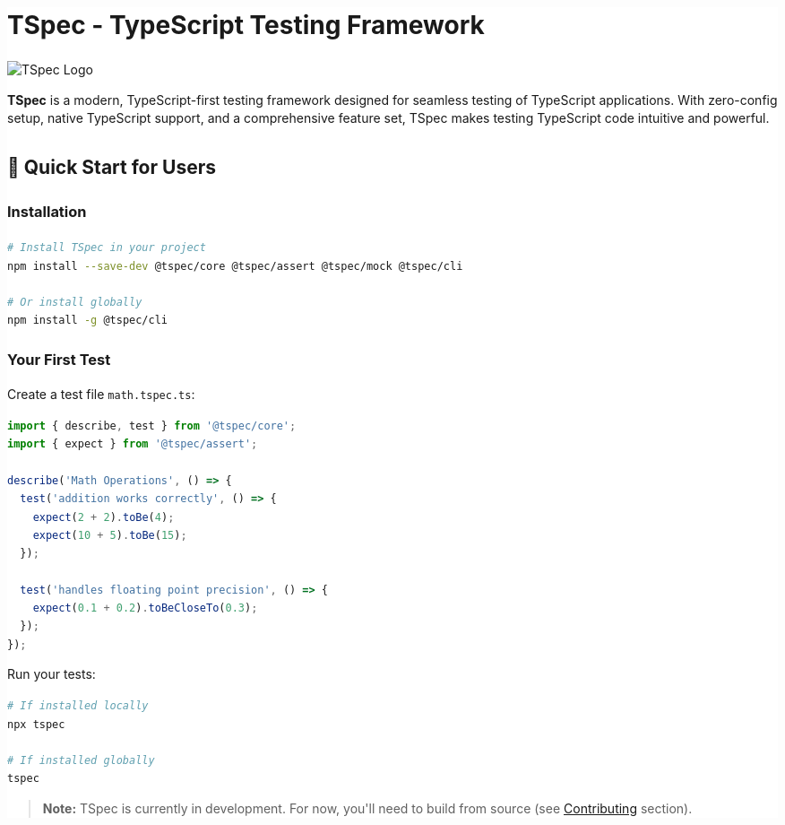 # TSpec - TypeScript Testing Framework

![TSpec Logo](https://img.shields.io/badge/TSpec-TypeScript%20Testing-blue?style=for-the-badge&logo=typescript)

**TSpec** is a modern, TypeScript-first testing framework designed for seamless testing of TypeScript applications. With zero-config setup, native TypeScript support, and a comprehensive feature set, TSpec makes testing TypeScript code intuitive and powerful.

## 🚀 Quick Start for Users

### Installation

```bash
# Install TSpec in your project
npm install --save-dev @tspec/core @tspec/assert @tspec/mock @tspec/cli

# Or install globally
npm install -g @tspec/cli
```

### Your First Test

Create a test file `math.tspec.ts`:

```typescript
import { describe, test } from '@tspec/core';
import { expect } from '@tspec/assert';

describe('Math Operations', () => {
  test('addition works correctly', () => {
    expect(2 + 2).toBe(4);
    expect(10 + 5).toBe(15);
  });

  test('handles floating point precision', () => {
    expect(0.1 + 0.2).toBeCloseTo(0.3);
  });
});
```

Run your tests:

```bash
# If installed locally
npx tspec

# If installed globally
tspec
```

> **Note:** TSpec is currently in development. For now, you'll need to build from source (see [Contributing](#-contributing) section).
